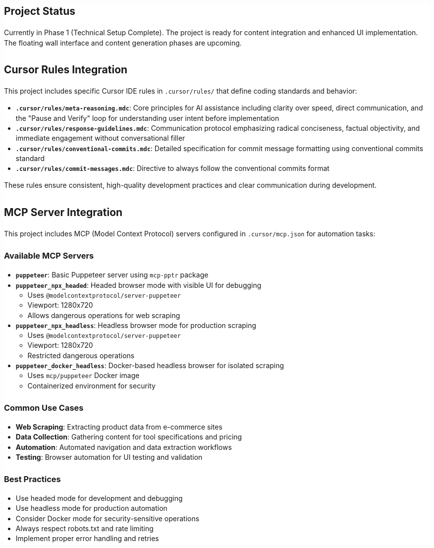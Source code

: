 ## Project Status

Currently in Phase 1 (Technical Setup Complete). The project is ready for content integration and enhanced UI implementation. The floating wall interface and content generation phases are upcoming.

## Cursor Rules Integration

This project includes specific Cursor IDE rules in `.cursor/rules/` that define coding standards and behavior:

- **`.cursor/rules/meta-reasoning.mdc`**: Core principles for AI assistance including clarity over speed, direct communication, and the "Pause and Verify" loop for understanding user intent before implementation
- **`.cursor/rules/response-guidelines.mdc`**: Communication protocol emphasizing radical conciseness, factual objectivity, and immediate engagement without conversational filler
- **`.cursor/rules/conventional-commits.mdc`**: Detailed specification for commit message formatting using conventional commits standard
- **`.cursor/rules/commit-messages.mdc`**: Directive to always follow the conventional commits format

These rules ensure consistent, high-quality development practices and clear communication during development.

## MCP Server Integration

This project includes MCP (Model Context Protocol) servers configured in `.cursor/mcp.json` for automation tasks:

### Available MCP Servers

- **`puppeteer`**: Basic Puppeteer server using `mcp-pptr` package
- **`puppeteer_npx_headed`**: Headed browser mode with visible UI for debugging
  - Uses `@modelcontextprotocol/server-puppeteer`
  - Viewport: 1280x720
  - Allows dangerous operations for web scraping
- **`puppeteer_npx_headless`**: Headless browser mode for production scraping
  - Uses `@modelcontextprotocol/server-puppeteer`
  - Viewport: 1280x720
  - Restricted dangerous operations
- **`puppeteer_docker_headless`**: Docker-based headless browser for isolated scraping
  - Uses `mcp/puppeteer` Docker image
  - Containerized environment for security

### Common Use Cases

- **Web Scraping**: Extracting product data from e-commerce sites
- **Data Collection**: Gathering content for tool specifications and pricing
- **Automation**: Automated navigation and data extraction workflows
- **Testing**: Browser automation for UI testing and validation

### Best Practices

- Use headed mode for development and debugging
- Use headless mode for production automation
- Consider Docker mode for security-sensitive operations
- Always respect robots.txt and rate limiting
- Implement proper error handling and retries
